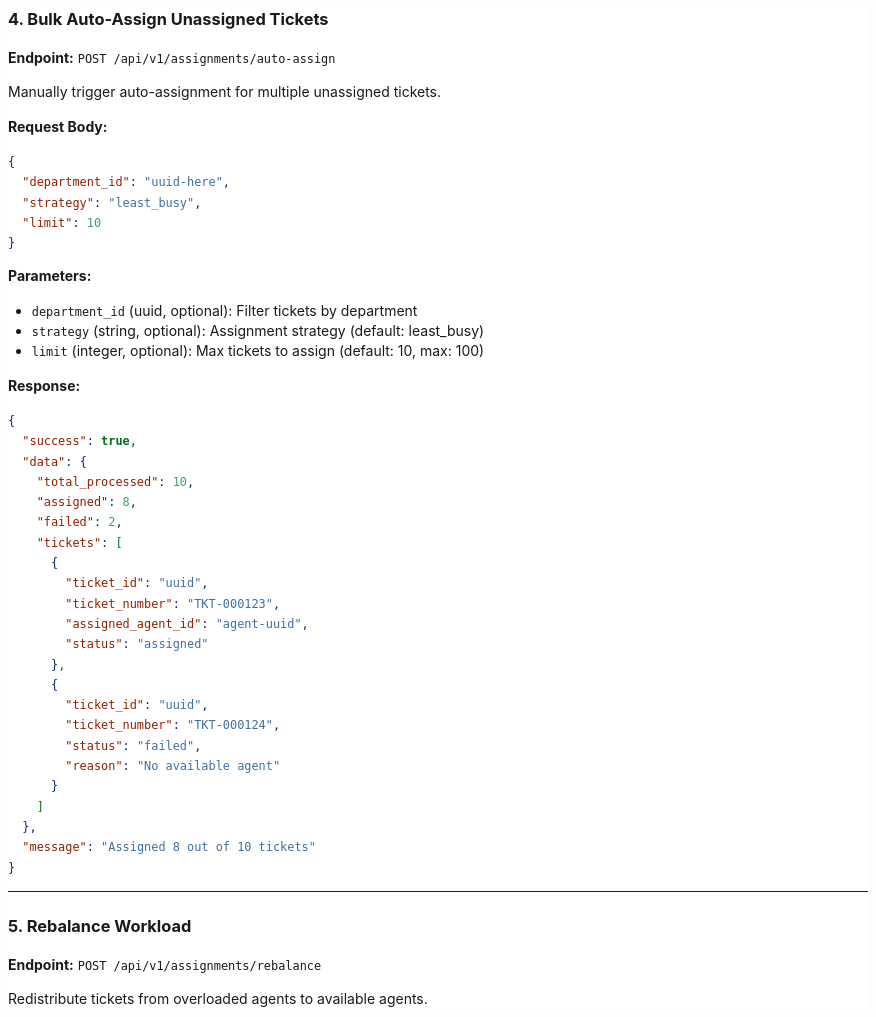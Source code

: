 
### 4. Bulk Auto-Assign Unassigned Tickets

**Endpoint:** `POST /api/v1/assignments/auto-assign`

Manually trigger auto-assignment for multiple unassigned tickets.

**Request Body:**
```json
{
  "department_id": "uuid-here",
  "strategy": "least_busy",
  "limit": 10
}
```

**Parameters:**
- `department_id` (uuid, optional): Filter tickets by department
- `strategy` (string, optional): Assignment strategy (default: least_busy)
- `limit` (integer, optional): Max tickets to assign (default: 10, max: 100)

**Response:**
```json
{
  "success": true,
  "data": {
    "total_processed": 10,
    "assigned": 8,
    "failed": 2,
    "tickets": [
      {
        "ticket_id": "uuid",
        "ticket_number": "TKT-000123",
        "assigned_agent_id": "agent-uuid",
        "status": "assigned"
      },
      {
        "ticket_id": "uuid",
        "ticket_number": "TKT-000124",
        "status": "failed",
        "reason": "No available agent"
      }
    ]
  },
  "message": "Assigned 8 out of 10 tickets"
}
```

---

### 5. Rebalance Workload

**Endpoint:** `POST /api/v1/assignments/rebalance`

Redistribute tickets from overloaded agents to available agents.
